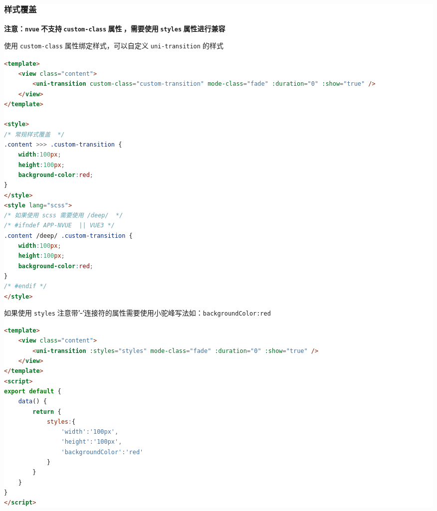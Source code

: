 ### 样式覆盖

**注意：`nvue` 不支持 `custom-class` 属性 ，需要使用 `styles` 属性进行兼容**

使用 `custom-class` 属性绑定样式，可以自定义 `uni-transition` 的样式

```html
<template>
	<view class="content">
		<uni-transition custom-class="custom-transition" mode-class="fade" :duration="0" :show="true" />
	</view>
</template>

<style>
/* 常规样式覆盖  */
.content >>> .custom-transition {
	width:100px;
	height:100px;
	background-color:red;
}
</style>
<style lang="scss">
/* 如果使用 scss 需要使用 /deep/  */
/* #ifndef APP-NVUE  || VUE3 */
.content /deep/ .custom-transition {
	width:100px;
	height:100px;
	background-color:red;
}
/* #endif */
</style>
```


如果使用 `styles` 注意带’-‘连接符的属性需要使用小驼峰写法如：`backgroundColor:red`

```html
<template>
	<view class="content">
		<uni-transition :styles="styles" mode-class="fade" :duration="0" :show="true" />
	</view>
</template>
<script>
export default {
	data() {
		return {
			styles:{
				'width':'100px',
				'height':'100px',
				'backgroundColor':'red'
			}
		}
	}
}
</script>
```
